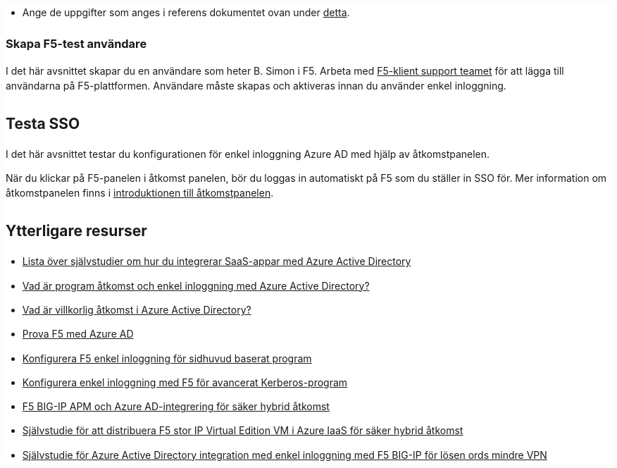 * Ange de uppgifter som anges i referens dokumentet ovan under [detta](https://techdocs.f5.com/kb/en-us/products/big-ip_apm/manuals/product/apm-authentication-single-sign-on-11-5-0/2.html).

### <a name="create-f5-test-user"></a>Skapa F5-test användare

I det här avsnittet skapar du en användare som heter B. Simon i F5. Arbeta med [F5-klient support teamet](https://support.f5.com/csp/knowledge-center/software/BIG-IP?module=BIG-IP%20APM45) för att lägga till användarna på F5-plattformen. Användare måste skapas och aktiveras innan du använder enkel inloggning. 

## <a name="test-sso"></a>Testa SSO 

I det här avsnittet testar du konfigurationen för enkel inloggning Azure AD med hjälp av åtkomstpanelen.

När du klickar på F5-panelen i åtkomst panelen, bör du loggas in automatiskt på F5 som du ställer in SSO för. Mer information om åtkomstpanelen finns i [introduktionen till åtkomstpanelen](../user-help/my-apps-portal-end-user-access.md).

## <a name="additional-resources"></a>Ytterligare resurser

- [ Lista över självstudier om hur du integrerar SaaS-appar med Azure Active Directory ](./tutorial-list.md)

- [Vad är program åtkomst och enkel inloggning med Azure Active Directory? ](../manage-apps/what-is-single-sign-on.md)

- [Vad är villkorlig åtkomst i Azure Active Directory?](../conditional-access/overview.md)

- [Prova F5 med Azure AD](https://aad.portal.azure.com/)

- [Konfigurera F5 enkel inloggning för sidhuvud baserat program](headerf5-tutorial.md)

- [Konfigurera enkel inloggning med F5 för avancerat Kerberos-program](advance-kerbf5-tutorial.md)

- [F5 BIG-IP APM och Azure AD-integrering för säker hybrid åtkomst](../manage-apps/f5-aad-integration.md)

- [Självstudie för att distribuera F5 stor IP Virtual Edition VM i Azure IaaS för säker hybrid åtkomst](../manage-apps/f5-bigip-deployment-guide.md)

- [Självstudie för Azure Active Directory integration med enkel inloggning med F5 BIG-IP för lösen ords mindre VPN](../manage-apps/f5-aad-password-less-vpn.md)